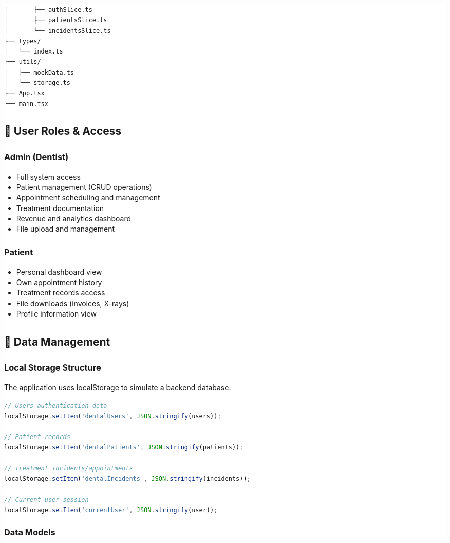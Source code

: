```
│       ├── authSlice.ts
│       ├── patientsSlice.ts
│       └── incidentsSlice.ts
├── types/
│   └── index.ts
├── utils/
│   ├── mockData.ts
│   └── storage.ts
├── App.tsx
└── main.tsx
```

## 👥 User Roles & Access

### Admin (Dentist)
- Full system access
- Patient management (CRUD operations)
- Appointment scheduling and management
- Treatment documentation
- Revenue and analytics dashboard
- File upload and management

### Patient
- Personal dashboard view
- Own appointment history
- Treatment records access
- File downloads (invoices, X-rays)
- Profile information view

## 💾 Data Management

### Local Storage Structure
The application uses localStorage to simulate a backend database:

```javascript
// Users authentication data
localStorage.setItem('dentalUsers', JSON.stringify(users));

// Patient records
localStorage.setItem('dentalPatients', JSON.stringify(patients));

// Treatment incidents/appointments
localStorage.setItem('dentalIncidents', JSON.stringify(incidents));

// Current user session
localStorage.setItem('currentUser', JSON.stringify(user));
```

### Data Models
